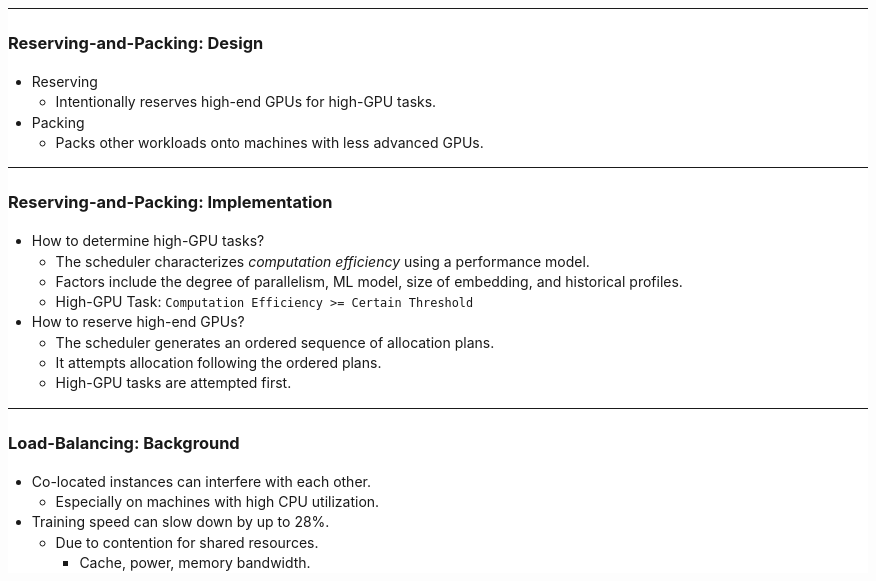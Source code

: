 </div>

---

### Reserving-and-Packing: Design

- Reserving
  - Intentionally reserves high-end GPUs for high-GPU tasks.
- Packing
  - Packs other workloads onto machines with less advanced GPUs.

---

### Reserving-and-Packing: Implementation

- How to determine high-GPU tasks?
  - The scheduler characterizes *computation efficiency* using a performance model.
  - Factors include the degree of parallelism, ML model, size of embedding, and historical profiles.
  - High-GPU Task: `Computation Efficiency >= Certain Threshold`
- How to reserve high-end GPUs?
  - The scheduler generates an ordered sequence of allocation plans.
  - It attempts allocation following the ordered plans.
  - High-GPU tasks are attempted first.

---

### Load-Balancing: Background

<div class="grid grid-cols-2 gap-4">

- Co-located instances can interfere with each other.
  - Especially on machines with high CPU utilization.
- Training speed can slow down by up to 28%.
  - Due to contention for shared resources.
    - Cache, power, memory bandwidth.
